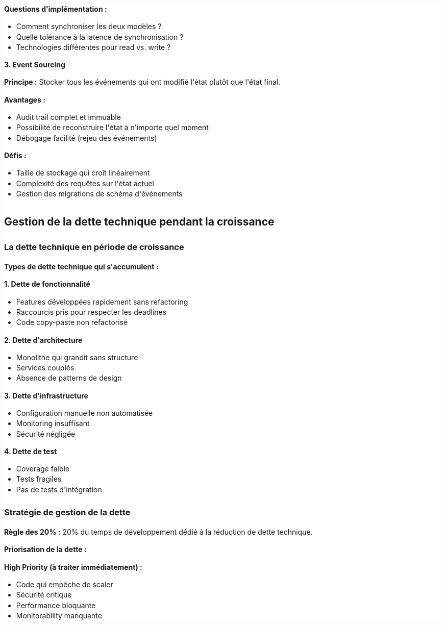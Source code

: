 **Questions d'implémentation :**
- Comment synchroniser les deux modèles ?
- Quelle tolérance à la latence de synchronisation ?
- Technologies différentes pour read vs. write ?

**3. Event Sourcing**

**Principe :** Stocker tous les événements qui ont modifié l'état plutôt que l'état final.

**Avantages :**
- Audit trail complet et immuable
- Possibilité de reconstruire l'état à n'importe quel moment
- Débogage facilité (rejeu des événements)

**Défis :**
- Taille de stockage qui croît linéairement
- Complexité des requêtes sur l'état actuel
- Gestion des migrations de schéma d'événements

## Gestion de la dette technique pendant la croissance

### La dette technique en période de croissance

**Types de dette technique qui s'accumulent :**

**1. Dette de fonctionnalité**
- Features développées rapidement sans refactoring
- Raccourcis pris pour respecter les deadlines
- Code copy-paste non refactorisé

**2. Dette d'architecture**
- Monolithe qui grandit sans structure
- Services couplés
- Absence de patterns de design

**3. Dette d'infrastructure**
- Configuration manuelle non automatisée
- Monitoring insuffisant
- Sécurité négligée

**4. Dette de test**
- Coverage faible
- Tests fragiles
- Pas de tests d'intégration

### Stratégie de gestion de la dette

**Règle des 20% :**
20% du temps de développement dédié à la réduction de dette technique.

**Priorisation de la dette :**

**High Priority (à traiter immédiatement) :**
- Code qui empêche de scaler
- Sécurité critique
- Performance bloquante
- Monitorability manquante
